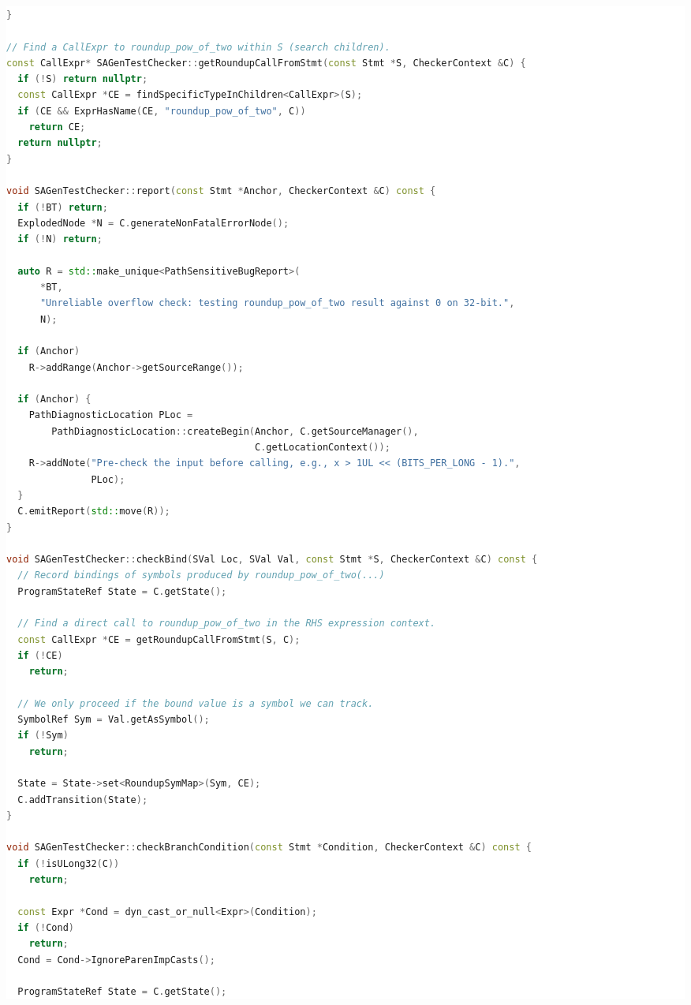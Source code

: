 ```cpp
}

// Find a CallExpr to roundup_pow_of_two within S (search children).
const CallExpr* SAGenTestChecker::getRoundupCallFromStmt(const Stmt *S, CheckerContext &C) {
  if (!S) return nullptr;
  const CallExpr *CE = findSpecificTypeInChildren<CallExpr>(S);
  if (CE && ExprHasName(CE, "roundup_pow_of_two", C))
    return CE;
  return nullptr;
}

void SAGenTestChecker::report(const Stmt *Anchor, CheckerContext &C) const {
  if (!BT) return;
  ExplodedNode *N = C.generateNonFatalErrorNode();
  if (!N) return;

  auto R = std::make_unique<PathSensitiveBugReport>(
      *BT,
      "Unreliable overflow check: testing roundup_pow_of_two result against 0 on 32-bit.",
      N);

  if (Anchor)
    R->addRange(Anchor->getSourceRange());

  if (Anchor) {
    PathDiagnosticLocation PLoc =
        PathDiagnosticLocation::createBegin(Anchor, C.getSourceManager(),
                                            C.getLocationContext());
    R->addNote("Pre-check the input before calling, e.g., x > 1UL << (BITS_PER_LONG - 1).",
               PLoc);
  }
  C.emitReport(std::move(R));
}

void SAGenTestChecker::checkBind(SVal Loc, SVal Val, const Stmt *S, CheckerContext &C) const {
  // Record bindings of symbols produced by roundup_pow_of_two(...)
  ProgramStateRef State = C.getState();

  // Find a direct call to roundup_pow_of_two in the RHS expression context.
  const CallExpr *CE = getRoundupCallFromStmt(S, C);
  if (!CE)
    return;

  // We only proceed if the bound value is a symbol we can track.
  SymbolRef Sym = Val.getAsSymbol();
  if (!Sym)
    return;

  State = State->set<RoundupSymMap>(Sym, CE);
  C.addTransition(State);
}

void SAGenTestChecker::checkBranchCondition(const Stmt *Condition, CheckerContext &C) const {
  if (!isULong32(C))
    return;

  const Expr *Cond = dyn_cast_or_null<Expr>(Condition);
  if (!Cond)
    return;
  Cond = Cond->IgnoreParenImpCasts();

  ProgramStateRef State = C.getState();

```